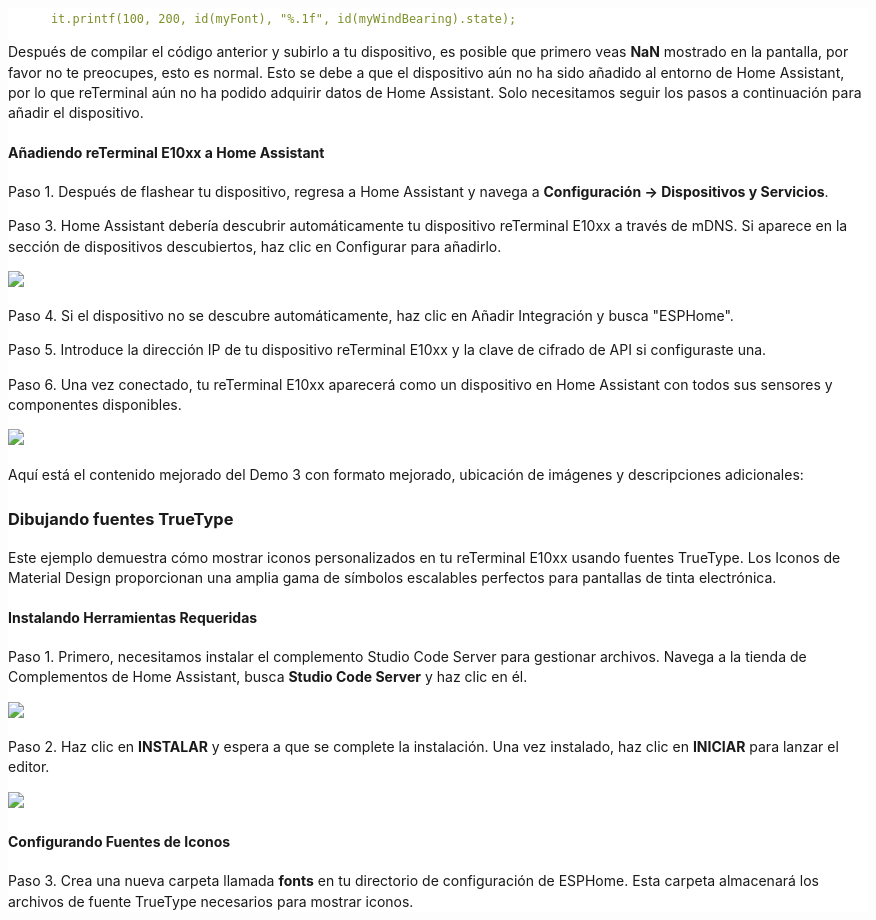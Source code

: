 ```yaml
      it.printf(100, 200, id(myFont), "%.1f", id(myWindBearing).state);
```

Después de compilar el código anterior y subirlo a tu dispositivo, es posible que primero veas **NaN** mostrado en la pantalla, por favor no te preocupes, esto es normal. Esto se debe a que el dispositivo aún no ha sido añadido al entorno de Home Assistant, por lo que reTerminal aún no ha podido adquirir datos de Home Assistant. Solo necesitamos seguir los pasos a continuación para añadir el dispositivo.

#### Añadiendo reTerminal E10xx a Home Assistant

Paso 1. Después de flashear tu dispositivo, regresa a Home Assistant y navega a **Configuración → Dispositivos y Servicios**.

Paso 3. Home Assistant debería descubrir automáticamente tu dispositivo reTerminal E10xx a través de mDNS. Si aparece en la sección de dispositivos descubiertos, haz clic en Configurar para añadirlo.

<div style={{textAlign:'center'}}><img src="https://files.seeedstudio.com/wiki/reterminal_e10xx/img/41.png" style={{width:1000, height:'auto'}}/></div>

Paso 4. Si el dispositivo no se descubre automáticamente, haz clic en Añadir Integración y busca "ESPHome".

Paso 5. Introduce la dirección IP de tu dispositivo reTerminal E10xx y la clave de cifrado de API si configuraste una.

Paso 6. Una vez conectado, tu reTerminal E10xx aparecerá como un dispositivo en Home Assistant con todos sus sensores y componentes disponibles.

<div style={{textAlign:'center'}}><img src="https://files.seeedstudio.com/wiki/reterminal_e10xx/img/40.jpg" style={{width:600, height:'auto'}}/></div>

Aquí está el contenido mejorado del Demo 3 con formato mejorado, ubicación de imágenes y descripciones adicionales:

### Dibujando fuentes TrueType

Este ejemplo demuestra cómo mostrar iconos personalizados en tu reTerminal E10xx usando fuentes TrueType. Los Iconos de Material Design proporcionan una amplia gama de símbolos escalables perfectos para pantallas de tinta electrónica.

#### Instalando Herramientas Requeridas

Paso 1. Primero, necesitamos instalar el complemento Studio Code Server para gestionar archivos. Navega a la tienda de Complementos de Home Assistant, busca **Studio Code Server** y haz clic en él.

<div style={{textAlign:'center'}}><img src="https://files.seeedstudio.com/wiki/xiao_075inch_epaper_panel/17.png" style={{width:1000, height:'auto'}}/></div>

Paso 2. Haz clic en **INSTALAR** y espera a que se complete la instalación. Una vez instalado, haz clic en **INICIAR** para lanzar el editor.

<div style={{textAlign:'center'}}><img src="https://files.seeedstudio.com/wiki/xiao_075inch_epaper_panel/18.png" style={{width:800, height:'auto'}}/></div>

#### Configurando Fuentes de Iconos

Paso 3. Crea una nueva carpeta llamada **fonts** en tu directorio de configuración de ESPHome. Esta carpeta almacenará los archivos de fuente TrueType necesarios para mostrar iconos.
